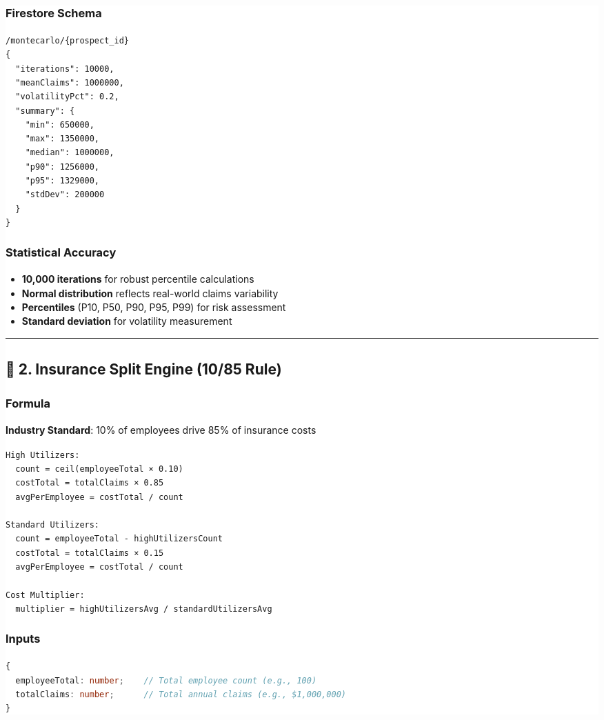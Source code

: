 ### Firestore Schema

```
/montecarlo/{prospect_id}
{
  "iterations": 10000,
  "meanClaims": 1000000,
  "volatilityPct": 0.2,
  "summary": {
    "min": 650000,
    "max": 1350000,
    "median": 1000000,
    "p90": 1256000,
    "p95": 1329000,
    "stdDev": 200000
  }
}
```

### Statistical Accuracy

- **10,000 iterations** for robust percentile calculations
- **Normal distribution** reflects real-world claims variability
- **Percentiles** (P10, P50, P90, P95, P99) for risk assessment
- **Standard deviation** for volatility measurement

---

## 💼 2. Insurance Split Engine (10/85 Rule)

### Formula

**Industry Standard**: 10% of employees drive 85% of insurance costs

```
High Utilizers:
  count = ceil(employeeTotal × 0.10)
  costTotal = totalClaims × 0.85
  avgPerEmployee = costTotal / count

Standard Utilizers:
  count = employeeTotal - highUtilizersCount
  costTotal = totalClaims × 0.15
  avgPerEmployee = costTotal / count

Cost Multiplier:
  multiplier = highUtilizersAvg / standardUtilizersAvg
```

### Inputs

```typescript
{
  employeeTotal: number;    // Total employee count (e.g., 100)
  totalClaims: number;      // Total annual claims (e.g., $1,000,000)
}
```
